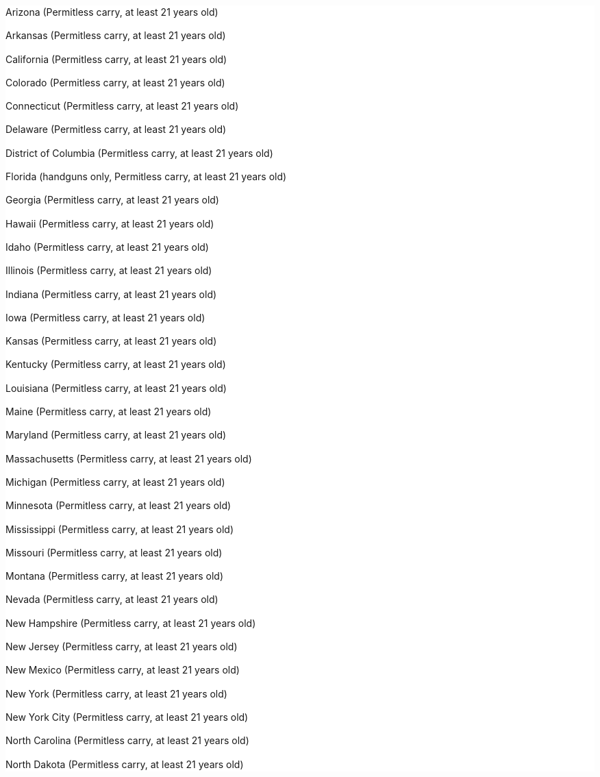 Arizona (Permitless carry, at least 21 years old)

Arkansas (Permitless carry, at least 21 years old)

California (Permitless carry, at least 21 years old)

Colorado (Permitless carry, at least 21 years old)

Connecticut (Permitless carry, at least 21 years old)

Delaware (Permitless carry, at least 21 years old)

District of Columbia (Permitless carry, at least 21 years old)

Florida (handguns only, Permitless carry, at least 21 years old)

Georgia (Permitless carry, at least 21 years old)

Hawaii (Permitless carry, at least 21 years old)

Idaho (Permitless carry, at least 21 years old)

Illinois (Permitless carry, at least 21 years old)

Indiana (Permitless carry, at least 21 years old)

Iowa (Permitless carry, at least 21 years old)

Kansas (Permitless carry, at least 21 years old)

Kentucky (Permitless carry, at least 21 years old)

Louisiana (Permitless carry, at least 21 years old)

Maine (Permitless carry, at least 21 years old)

Maryland (Permitless carry, at least 21 years old)

Massachusetts (Permitless carry, at least 21 years old)

Michigan (Permitless carry, at least 21 years old)

Minnesota (Permitless carry, at least 21 years old)

Mississippi (Permitless carry, at least 21 years old)

Missouri (Permitless carry, at least 21 years old)

Montana (Permitless carry, at least 21 years old)

Nevada (Permitless carry, at least 21 years old)

New Hampshire (Permitless carry, at least 21 years old)

New Jersey (Permitless carry, at least 21 years old)

New Mexico (Permitless carry, at least 21 years old)

New York (Permitless carry, at least 21 years old)

New York City (Permitless carry, at least 21 years old)

North Carolina (Permitless carry, at least 21 years old)

North Dakota (Permitless carry, at least 21 years old)
